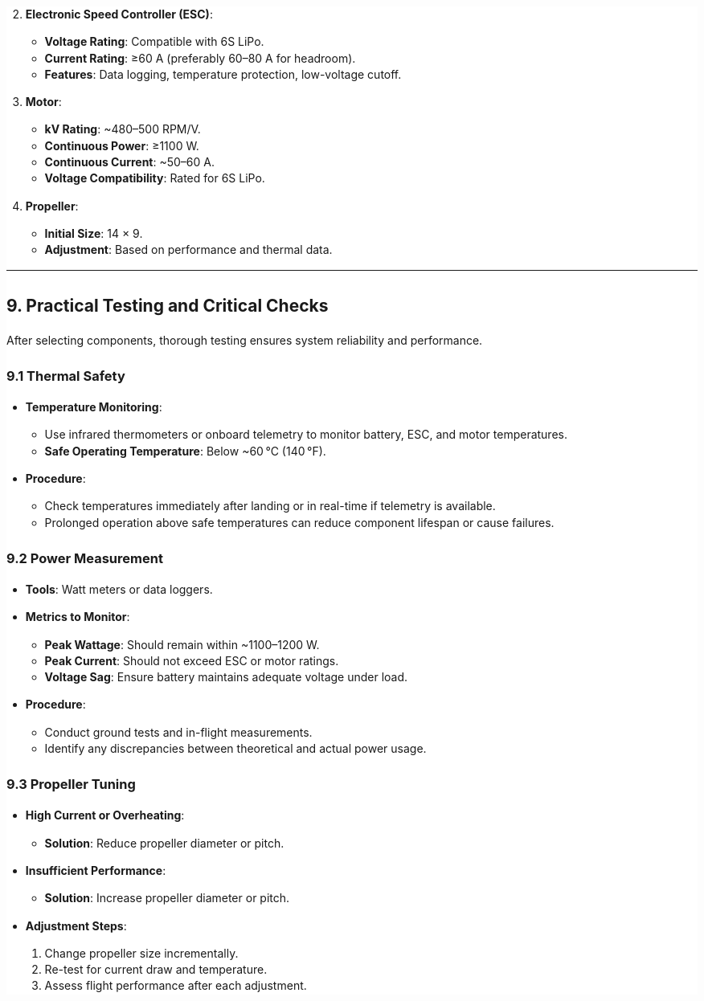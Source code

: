 2. **Electronic Speed Controller (ESC)**:
   - **Voltage Rating**: Compatible with 6S LiPo.
   - **Current Rating**: ≥60 A (preferably 60–80 A for headroom).
   - **Features**: Data logging, temperature protection, low-voltage cutoff.

3. **Motor**:
   - **kV Rating**: ~480–500 RPM/V.
   - **Continuous Power**: ≥1100 W.
   - **Continuous Current**: ~50–60 A.
   - **Voltage Compatibility**: Rated for 6S LiPo.

4. **Propeller**:
   - **Initial Size**: 14 × 9.
   - **Adjustment**: Based on performance and thermal data.

---

## 9. Practical Testing and Critical Checks

After selecting components, thorough testing ensures system reliability and performance.

### 9.1 Thermal Safety

- **Temperature Monitoring**:
  - Use infrared thermometers or onboard telemetry to monitor battery, ESC, and motor temperatures.
  - **Safe Operating Temperature**: Below ~60 °C (140 °F).

- **Procedure**:
  - Check temperatures immediately after landing or in real-time if telemetry is available.
  - Prolonged operation above safe temperatures can reduce component lifespan or cause failures.

### 9.2 Power Measurement

- **Tools**: Watt meters or data loggers.
- **Metrics to Monitor**:
  - **Peak Wattage**: Should remain within ~1100–1200 W.
  - **Peak Current**: Should not exceed ESC or motor ratings.
  - **Voltage Sag**: Ensure battery maintains adequate voltage under load.

- **Procedure**:
  - Conduct ground tests and in-flight measurements.
  - Identify any discrepancies between theoretical and actual power usage.

### 9.3 Propeller Tuning

- **High Current or Overheating**:
  - **Solution**: Reduce propeller diameter or pitch.

- **Insufficient Performance**:
  - **Solution**: Increase propeller diameter or pitch.

- **Adjustment Steps**:
  1. Change propeller size incrementally.
  2. Re-test for current draw and temperature.
  3. Assess flight performance after each adjustment.
